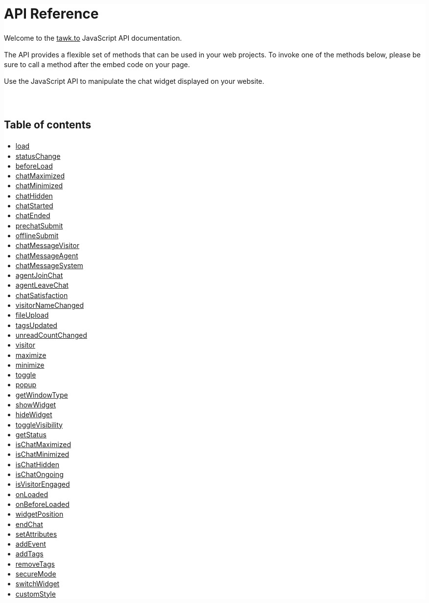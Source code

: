 # API Reference
Welcome to the [tawk.to](https://www.tawk.to) JavaScript API documentation.

The API provides a flexible set of methods that can be used in your web projects. To invoke one of the methods below, please be sure to call a method after the embed code on your page.

Use the JavaScript API to manipulate the chat widget displayed on your website.

<br/>

## Table of contents
- [load](#load)
- [statusChange](#statuschange)
- [beforeLoad](#beforeload)
- [chatMaximized](#chatmaximized)
- [chatMinimized](#chatminimized)
- [chatHidden](#chathidden)
- [chatStarted](#chatstarted)
- [chatEnded](#chatended)
- [prechatSubmit](#prechatsubmit)
- [offlineSubmit](#offlinesubmit)
- [chatMessageVisitor](#chatmessagevisitor)
- [chatMessageAgent](#chatmessageagent)
- [chatMessageSystem](#chatmessagesystem)
- [agentJoinChat](#agentjoinchat)
- [agentLeaveChat](#agentleavechat)
- [chatSatisfaction](#chatsatisfaction)
- [visitorNameChanged](#visitornamechanged)
- [fileUpload](#fileupload)
- [tagsUpdated](#tagsupdated)
- [unreadCountChanged](#unreadcountchanged)
- [visitor](#visitor)
- [maximize](#maximize)
- [minimize](#minimize)
- [toggle](#toggle)
- [popup](#popup)
- [getWindowType](#getwindowtype)
- [showWidget](#showwidget)
- [hideWidget](#hidewidget)
- [toggleVisibility](#togglevisibility)
- [getStatus](#getstatus)
- [isChatMaximized](#ischatmaximized)
- [isChatMinimized](#ischatminimized)
- [isChatHidden](#ischathidden)
- [isChatOngoing](#ischatongoing)
- [isVisitorEngaged](#isvisitorengaged)
- [onLoaded](#onloaded)
- [onBeforeLoaded](#onbeforeloaded)
- [widgetPosition](#widgetposition)
- [endChat](#endchat)
- [setAttributes](#setattributes)
- [addEvent](#addevent)
- [addTags](#addtags)
- [removeTags](#removetags)
- [secureMode](#securemode)
- [switchWidget](#switchwidget)
- [customStyle](#customstyle)
